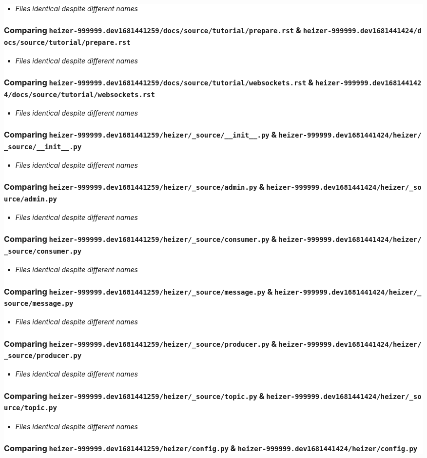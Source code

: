  * *Files identical despite different names*

### Comparing `heizer-999999.dev1681441259/docs/source/tutorial/prepare.rst` & `heizer-999999.dev1681441424/docs/source/tutorial/prepare.rst`

 * *Files identical despite different names*

### Comparing `heizer-999999.dev1681441259/docs/source/tutorial/websockets.rst` & `heizer-999999.dev1681441424/docs/source/tutorial/websockets.rst`

 * *Files identical despite different names*

### Comparing `heizer-999999.dev1681441259/heizer/_source/__init__.py` & `heizer-999999.dev1681441424/heizer/_source/__init__.py`

 * *Files identical despite different names*

### Comparing `heizer-999999.dev1681441259/heizer/_source/admin.py` & `heizer-999999.dev1681441424/heizer/_source/admin.py`

 * *Files identical despite different names*

### Comparing `heizer-999999.dev1681441259/heizer/_source/consumer.py` & `heizer-999999.dev1681441424/heizer/_source/consumer.py`

 * *Files identical despite different names*

### Comparing `heizer-999999.dev1681441259/heizer/_source/message.py` & `heizer-999999.dev1681441424/heizer/_source/message.py`

 * *Files identical despite different names*

### Comparing `heizer-999999.dev1681441259/heizer/_source/producer.py` & `heizer-999999.dev1681441424/heizer/_source/producer.py`

 * *Files identical despite different names*

### Comparing `heizer-999999.dev1681441259/heizer/_source/topic.py` & `heizer-999999.dev1681441424/heizer/_source/topic.py`

 * *Files identical despite different names*

### Comparing `heizer-999999.dev1681441259/heizer/config.py` & `heizer-999999.dev1681441424/heizer/config.py`
